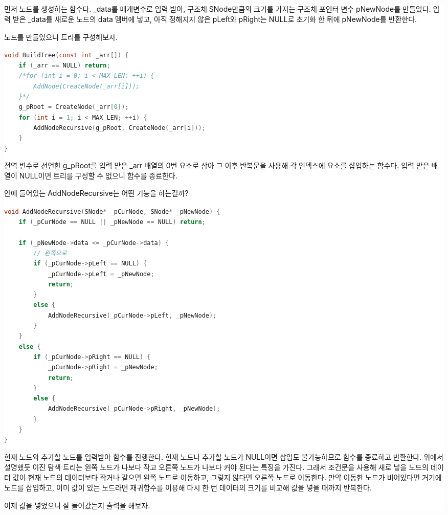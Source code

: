먼저 노드를 생성하는 함수다. \_data를 매개변수로 입력 받아, 구조체 SNode만큼의 크기를 가지는 구조체 포인터 변수 pNewNode를 만들었다. 입력 받은 \_data를 새로운 노드의 data 멤버에 넣고, 아직 정해지지 않은 pLeft와 pRight는 NULL로 초기화 한 뒤에 pNewNode를 반환한다.

노드를 만들었으니 트리를 구성해보자.

```c
void BuildTree(const int _arr[]) {
	if (_arr == NULL) return;
	/*for (int i = 0; i < MAX_LEN; ++i) {
		AddNode(CreateNode(_arr[i]));
	}*/
	g_pRoot = CreateNode(_arr[0]);
	for (int i = 1; i < MAX_LEN; ++i) {
		AddNodeRecursive(g_pRoot, CreateNode(_arr[i]));
	}
}
```

전역 변수로 선언한 g_pRoot를 입력 받은 \_arr 배열의 0번 요소로 삼아 그 이후 반복문을 사용해 각 인덱스에 요소를 삽입하는 함수다. 입력 받은 배열이 NULL이면 트리를 구성할 수 없으니 함수를 종료한다.

안에 들어있는 AddNodeRecursive는 어떤 기능을 하는걸까?

```c
void AddNodeRecursive(SNode* _pCurNode, SNode* _pNewNode) {
	if (_pCurNode == NULL || _pNewNode == NULL) return;

	if (_pNewNode->data <= _pCurNode->data) {
		// 왼쪽으로
		if (_pCurNode->pLeft == NULL) {
			_pCurNode->pLeft = _pNewNode;
			return;
		}
		else {
			AddNodeRecursive(_pCurNode->pLeft, _pNewNode);
		}
	}
	else {
		if (_pCurNode->pRight == NULL) {
			_pCurNode->pRight = _pNewNode;
			return;
		}
		else {
			AddNodeRecursive(_pCurNode->pRight, _pNewNode);
		}
	}
}
```

현재 노드와 추가할 노드를 입력받아 함수를 진행한다. 현재 노드나 추가할 노드가 NULL이면 삽입도 불가능하므로 함수를 종료하고 반환한다. 위에서 설명했듯 이진 탐색 트리는 왼쪽 노드가 나보다 작고 오른쪽 노드가 나보다 커야 된다는 특징을 가진다. 그래서 조건문을 사용해 새로 넣을 노드의 데이터 값이 현재 노드의 데이터보다 작거나 같으면 왼쪽 노드로 이동하고, 그렇지 않다면 오른쪽 노드로 이동한다. 만약 이동한 노드가 비어있다면 거기에 노드를 삽입하고, 이미 값이 있는 노드라면 재귀함수를 이용해 다시 한 번 데이터의 크기를 비교해 값을 넣을 때까지 반복한다.

이제 값을 넣었으니 잘 들어갔는지 출력을 해보자.
